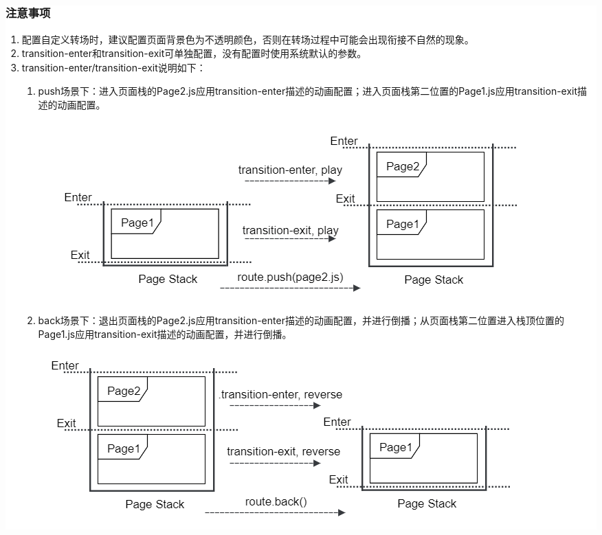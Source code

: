 </td>
</tr>
</tbody>
</table>

### 注意事项<a name="section16968142012132"></a>

1.  配置自定义转场时，建议配置页面背景色为不透明颜色，否则在转场过程中可能会出现衔接不自然的现象。
2.  transition-enter和transition-exit可单独配置，没有配置时使用系统默认的参数。
3.  transition-enter/transition-exit说明如下：
    1.  push场景下：进入页面栈的Page2.js应用transition-enter描述的动画配置；进入页面栈第二位置的Page1.js应用transition-exit描述的动画配置。

        ![](figures/zh-cn_image_0000001193704354.png)

    2.  back场景下：退出页面栈的Page2.js应用transition-enter描述的动画配置，并进行倒播；从页面栈第二位置进入栈顶位置的Page1.js应用transition-exit描述的动画配置，并进行倒播。

        ![](figures/zh-cn_image_0000001238184345.png)



